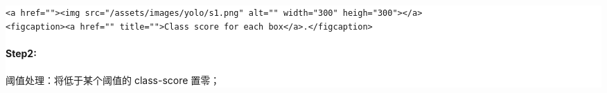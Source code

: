 	<a href=""><img src="/assets/images/yolo/s1.png" alt="" width="300" heigh="300"></a>
	<figcaption><a href="" title="">Class score for each box</a>.</figcaption>
</figure>

#### Step2: 
阈值处理：将低于某个阈值的 class-score 置零；
<figure>